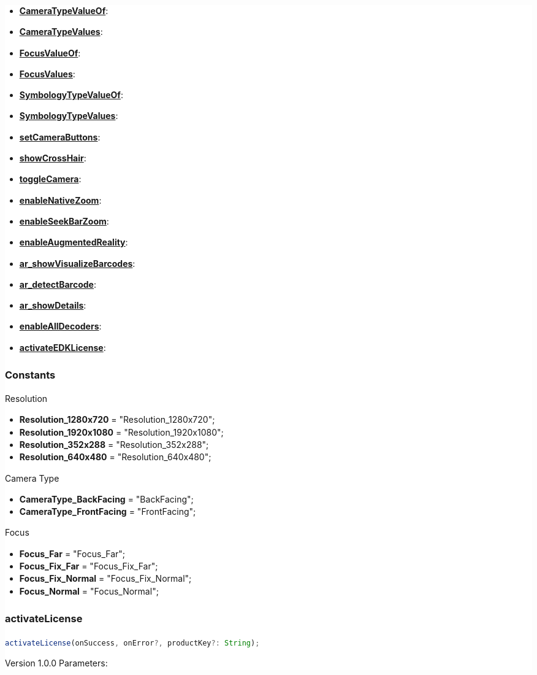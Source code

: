 - __[CameraTypeValueOf](#cameratypevalueof)__: 

- __[CameraTypeValues](#cameratypevalues)__: 

- __[FocusValueOf](#focusvalueof)__: 

- __[FocusValues](#focusvalues)__: 

- __[SymbologyTypeValueOf](#symbologytypevalueof)__: 

- __[SymbologyTypeValues](#symbologytypevalues)__: 

- __[setCameraButtons](#setcamerabuttons)__: 

- __[showCrossHair](#showcrosshair)__: 

- __[toggleCamera](#togglecamera)__: 

- __[enableNativeZoom](#enablenativezoom)__: 

- __[enableSeekBarZoom](#enableseekbarzoom)__:

- __[enableAugmentedReality](#enableaugmentedreality)__:

- __[ar_showVisualizeBarcodes](#ar_showvisualizebarcodes)__:

- __[ar_detectBarcode](#ar_detectbarcode)__:

- __[ar_showDetails](#ar_showdetails)__:

- __[enableAllDecoders](#enablealldecoders)__:

- __[activateEDKLicense](#activateedklicense)__:

### Constants

Resolution
- __Resolution_1280x720__ = "Resolution_1280x720";
- __Resolution_1920x1080__ = "Resolution_1920x1080";
- __Resolution_352x288__ = "Resolution_352x288";
- __Resolution_640x480__ = "Resolution_640x480";


Camera Type
- __CameraType_BackFacing__ = "BackFacing";
- __CameraType_FrontFacing__ = "FrontFacing";


Focus
- __Focus_Far__ = "Focus_Far";
- __Focus_Fix_Far__ = "Focus_Fix_Far";
- __Focus_Fix_Normal__ = "Focus_Fix_Normal";
- __Focus_Normal__ = "Focus_Normal";

### activateLicense

```javascript
activateLicense(onSuccess, onError?, productKey?: String);
```
Version 1.0.0
Parameters:
